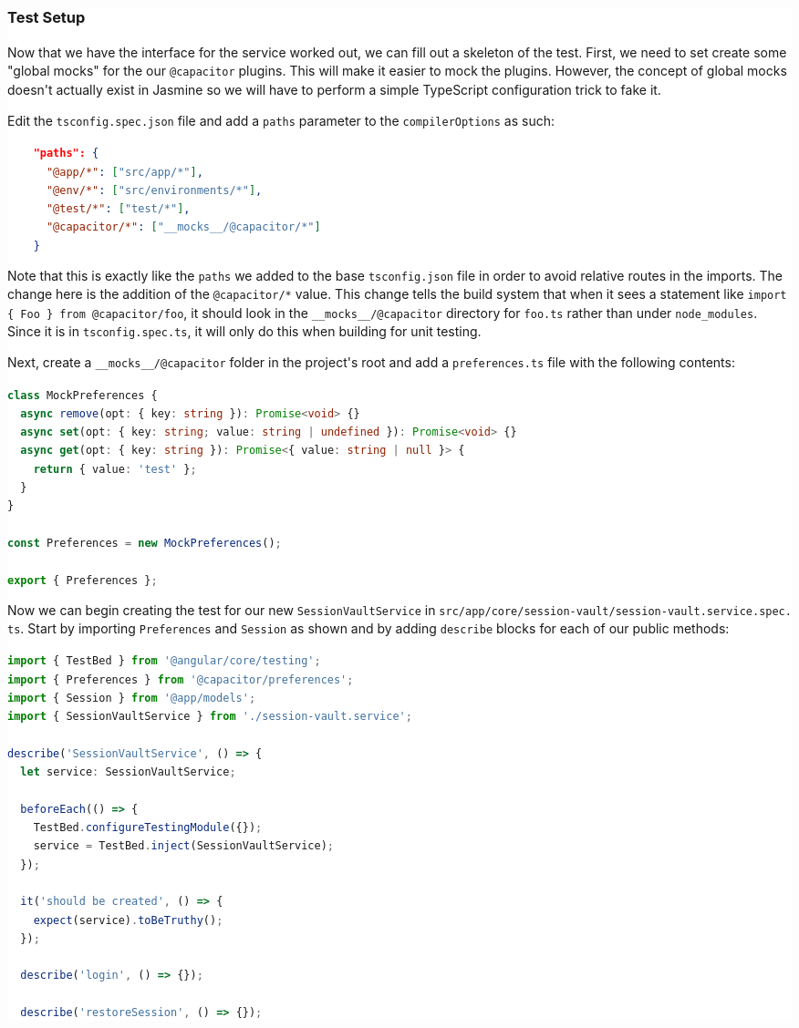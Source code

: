 ### Test Setup

Now that we have the interface for the service worked out, we can fill out a skeleton of the test. First, we need to set create some "global mocks" for the our `@capacitor` plugins. This will make it easier to mock the plugins. However, the concept of global mocks doesn't actually exist in Jasmine so we will have to perform a simple TypeScript configuration trick to fake it.

Edit the `tsconfig.spec.json` file and add a `paths` parameter to the `compilerOptions` as such:

```JSON
    "paths": {
      "@app/*": ["src/app/*"],
      "@env/*": ["src/environments/*"],
      "@test/*": ["test/*"],
      "@capacitor/*": ["__mocks__/@capacitor/*"]
    }
```

Note that this is exactly like the `paths` we added to the base `tsconfig.json` file in order to avoid relative routes in the imports. The change here is the addition of the `@capacitor/*` value. This change tells the build system that when it sees a statement like `import { Foo } from @capacitor/foo`, it should look in the `__mocks__/@capacitor` directory for `foo.ts` rather than under `node_modules`. Since it is in `tsconfig.spec.ts`, it will only do this when building for unit testing.

Next, create a `__mocks__/@capacitor` folder in the project's root and add a `preferences.ts` file with the following contents:

```TypeScript
class MockPreferences {
  async remove(opt: { key: string }): Promise<void> {}
  async set(opt: { key: string; value: string | undefined }): Promise<void> {}
  async get(opt: { key: string }): Promise<{ value: string | null }> {
    return { value: 'test' };
  }
}

const Preferences = new MockPreferences();

export { Preferences };
```

Now we can begin creating the test for our new `SessionVaultService` in `src/app/core/session-vault/session-vault.service.spec.ts`. Start by importing `Preferences` and `Session` as shown and by adding `describe` blocks for each of our public methods:

```TypeScript
import { TestBed } from '@angular/core/testing';
import { Preferences } from '@capacitor/preferences';
import { Session } from '@app/models';
import { SessionVaultService } from './session-vault.service';

describe('SessionVaultService', () => {
  let service: SessionVaultService;

  beforeEach(() => {
    TestBed.configureTestingModule({});
    service = TestBed.inject(SessionVaultService);
  });

  it('should be created', () => {
    expect(service).toBeTruthy();
  });

  describe('login', () => {});

  describe('restoreSession', () => {});

```